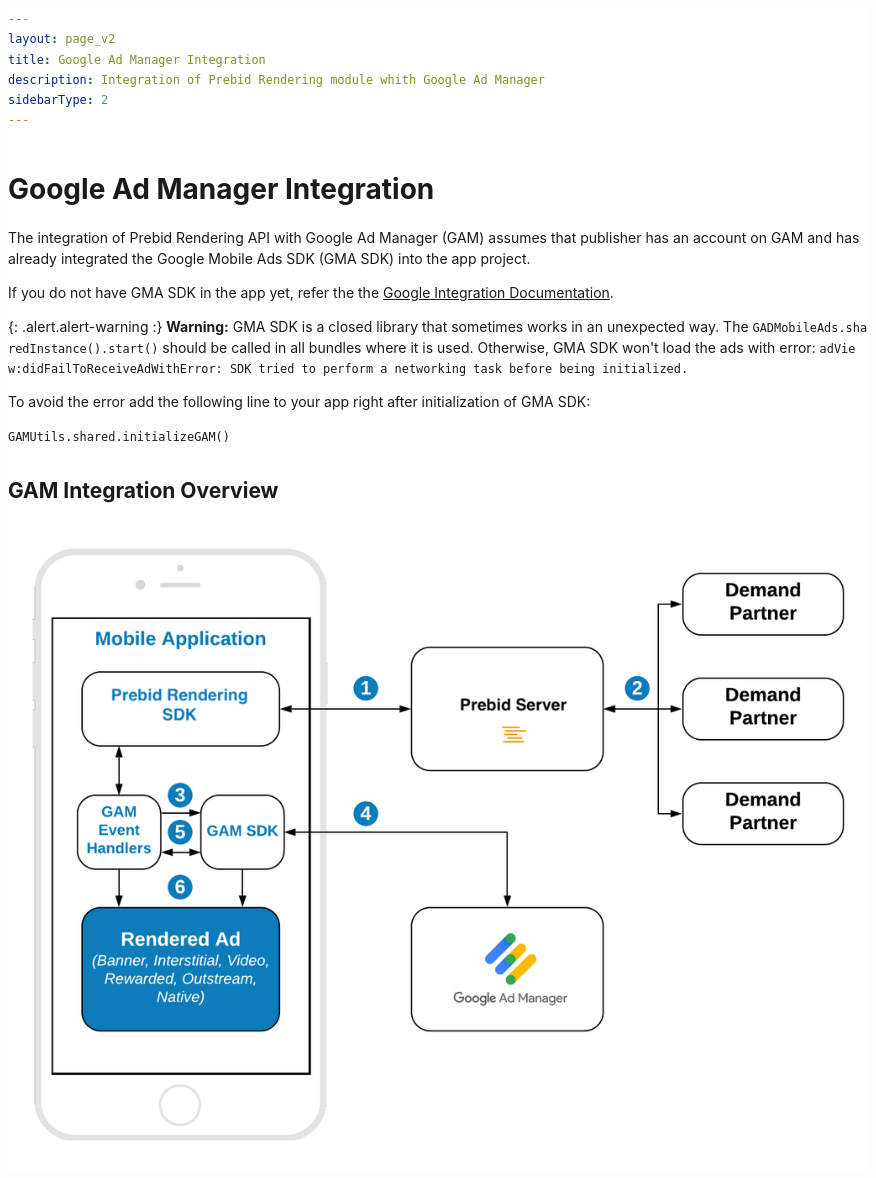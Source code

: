 ```yaml
---
layout: page_v2
title: Google Ad Manager Integration
description: Integration of Prebid Rendering module whith Google Ad Manager  
sidebarType: 2
---
```


# Google Ad Manager Integration

The integration of Prebid Rendering API with Google Ad Manager (GAM) assumes that publisher has an account on GAM and has already integrated the Google Mobile Ads SDK (GMA SDK) into the app project.

If you do not have GMA SDK in the app yet, refer the the [Google Integration Documentation](https://developers.google.com/ad-manager/mobile-ads-sdk/ios/quick-start).

{: .alert.alert-warning :}
**Warning:** GMA SDK is a closed library that sometimes works in an unexpected way. The `GADMobileAds.sharedInstance().start()` should be called in all bundles where it is used. Otherwise, GMA SDK won't load the ads with error: `adView:didFailToReceiveAdWithError: SDK tried to perform a networking task before being initialized.`

To avoid the error add the following line to your app right after initialization of GMA SDK:

```
GAMUtils.shared.initializeGAM()
```

 
## GAM Integration Overview

![Rendering with GAM as the Primary Ad Server](/assets/images/prebid-mobile/modules/rendering/Prebid-In-App-Bidding-Overview-GAM.png)